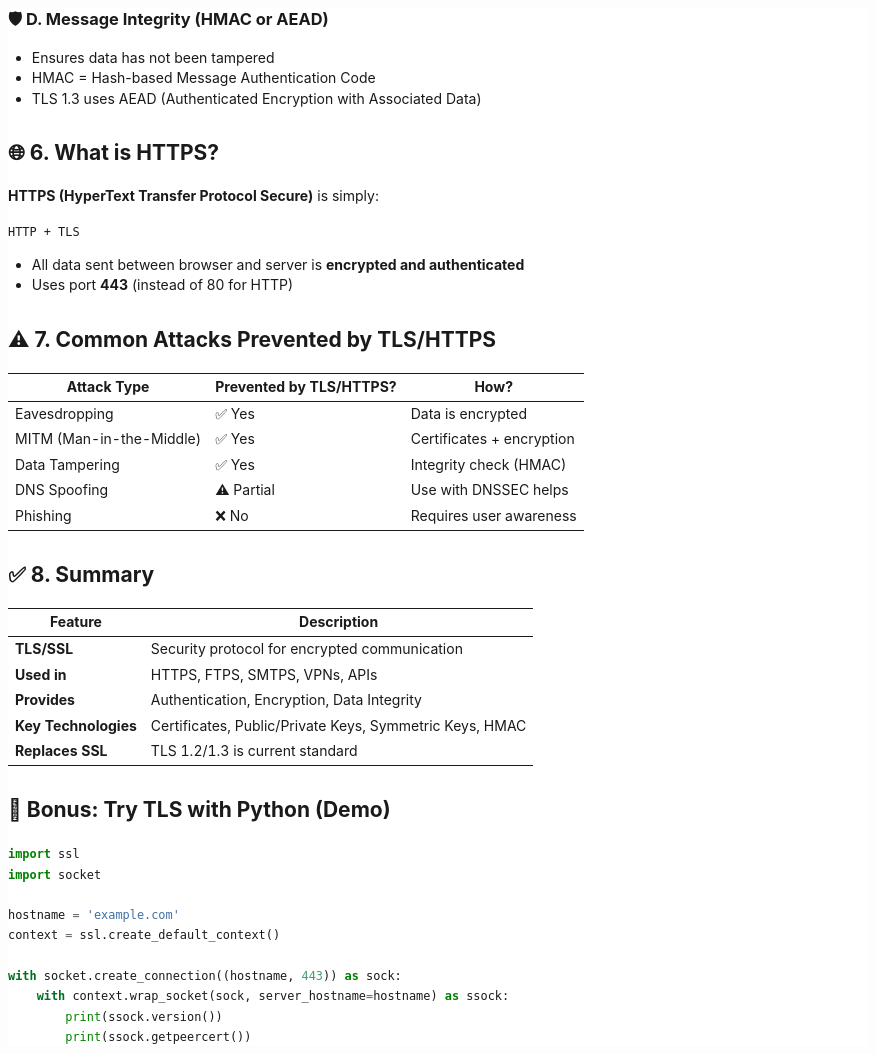 ### 🛡️ D. Message Integrity (HMAC or AEAD)

- Ensures data has not been tampered
- HMAC = Hash-based Message Authentication Code
- TLS 1.3 uses AEAD (Authenticated Encryption with Associated Data)

## 🌐 6. What is HTTPS?

**HTTPS (HyperText Transfer Protocol Secure)** is simply:

```nginx
HTTP + TLS
```

- All data sent between browser and server is **encrypted and authenticated**
- Uses port **443** (instead of 80 for HTTP)

## ⚠️ 7. Common Attacks Prevented by TLS/HTTPS

| **Attack Type** | **Prevented by TLS/HTTPS?** | **How?** |
| --- | --- | --- |
| Eavesdropping | ✅ Yes | Data is encrypted |
| MITM (Man-in-the-Middle) | ✅ Yes | Certificates + encryption |
| Data Tampering | ✅ Yes | Integrity check (HMAC) |
| DNS Spoofing | ⚠️ Partial | Use with DNSSEC helps |
| Phishing | ❌ No | Requires user awareness |

## ✅ 8. Summary

| **Feature** | **Description** |
| --- | --- |
| **TLS/SSL** | Security protocol for encrypted communication |
| **Used in** | HTTPS, FTPS, SMTPS, VPNs, APIs |
| **Provides** | Authentication, Encryption, Data Integrity |
| **Key Technologies** | Certificates, Public/Private Keys, Symmetric Keys, HMAC |
| **Replaces SSL** | TLS 1.2/1.3 is current standard |

## 🧪 Bonus: Try TLS with Python (Demo)

```python
import ssl
import socket

hostname = 'example.com'
context = ssl.create_default_context()

with socket.create_connection((hostname, 443)) as sock:
    with context.wrap_socket(sock, server_hostname=hostname) as ssock:
        print(ssock.version())
        print(ssock.getpeercert())

```